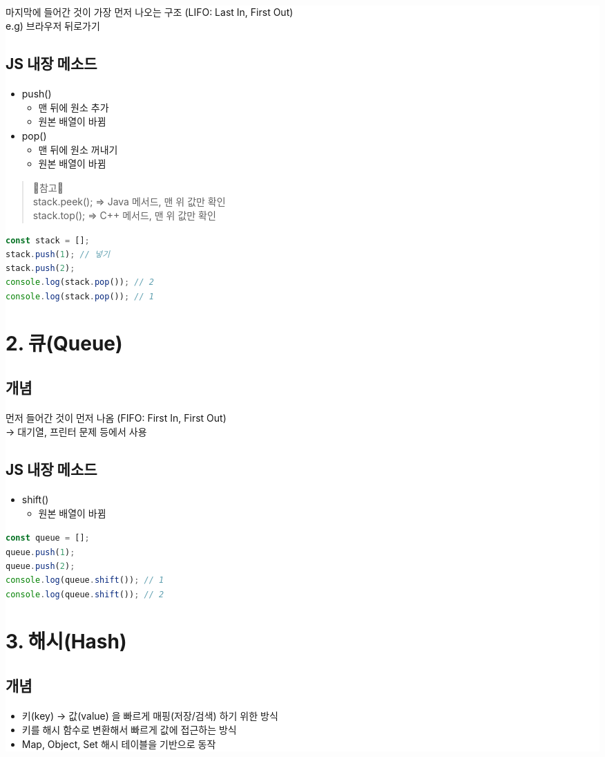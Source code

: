 마지막에 들어간 것이 가장 먼저 나오는 구조 (LIFO: Last In, First Out) <br/>
e.g) 브라우저 뒤로가기

## JS 내장 메소드

- push()
  - 맨 뒤에 원소 추가
  - 원본 배열이 바뀜
- pop()
  - 맨 뒤에 원소 꺼내기
  - 원본 배열이 바뀜

> 🔅참고🔅 <br/>
> stack.peek(); => Java 메서드, 맨 위 값만 확인 <br/>
> stack.top(); => C++ 메서드, 맨 위 값만 확인

```js
const stack = [];
stack.push(1); // 넣기
stack.push(2);
console.log(stack.pop()); // 2
console.log(stack.pop()); // 1
```

# 2. 큐(Queue)

## 개념

먼저 들어간 것이 먼저 나옴 (FIFO: First In, First Out) <br/>
→ 대기열, 프린터 문제 등에서 사용

## JS 내장 메소드

- shift()
  - 원본 배열이 바뀜

```js
const queue = [];
queue.push(1);
queue.push(2);
console.log(queue.shift()); // 1
console.log(queue.shift()); // 2
```

# 3. 해시(Hash)

## 개념

- 키(key) → 값(value) 을 빠르게 매핑(저장/검색) 하기 위한 방식
- 키를 해시 함수로 변환해서 빠르게 값에 접근하는 방식
- Map, Object, Set 해시 테이블을 기반으로 동작
